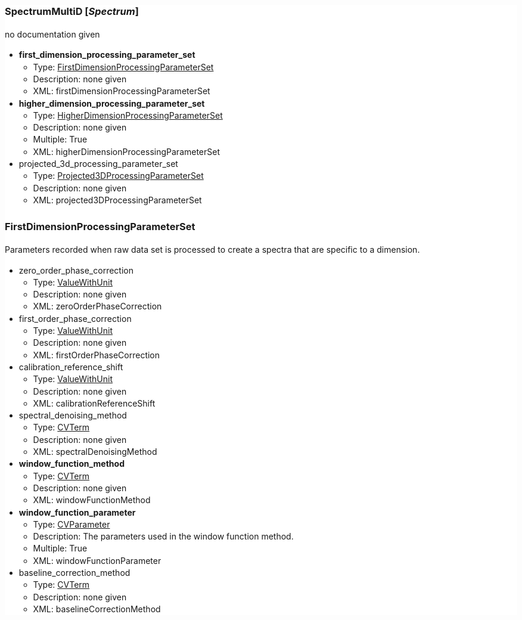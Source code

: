 
### SpectrumMultiD [_Spectrum_]

no documentation given

- __first_dimension_processing_parameter_set__
  - Type: [FirstDimensionProcessingParameterSet](#FirstDimensionProcessingParameterSet)
  - Description: none given
  - XML: firstDimensionProcessingParameterSet
- __higher_dimension_processing_parameter_set__
  - Type: [HigherDimensionProcessingParameterSet](#HigherDimensionProcessingParameterSet)
  - Description: none given
  - Multiple: True
  - XML: higherDimensionProcessingParameterSet
- projected_3d_processing_parameter_set
  - Type: [Projected3DProcessingParameterSet](#Projected3DProcessingParameterSet)
  - Description: none given
  - XML: projected3DProcessingParameterSet


### FirstDimensionProcessingParameterSet

Parameters recorded when raw data set is processed to create a spectra that are specific to a dimension.

- zero_order_phase_correction
  - Type: [ValueWithUnit](#ValueWithUnit)
  - Description: none given
  - XML: zeroOrderPhaseCorrection
- first_order_phase_correction
  - Type: [ValueWithUnit](#ValueWithUnit)
  - Description: none given
  - XML: firstOrderPhaseCorrection
- calibration_reference_shift
  - Type: [ValueWithUnit](#ValueWithUnit)
  - Description: none given
  - XML: calibrationReferenceShift
- spectral_denoising_method
  - Type: [CVTerm](#CVTerm)
  - Description: none given
  - XML: spectralDenoisingMethod
- __window_function_method__
  - Type: [CVTerm](#CVTerm)
  - Description: none given
  - XML: windowFunctionMethod
- __window_function_parameter__
  - Type: [CVParameter](#CVParameter)
  - Description: The parameters used in the window function method.
  - Multiple: True
  - XML: windowFunctionParameter
- baseline_correction_method
  - Type: [CVTerm](#CVTerm)
  - Description: none given
  - XML: baselineCorrectionMethod
